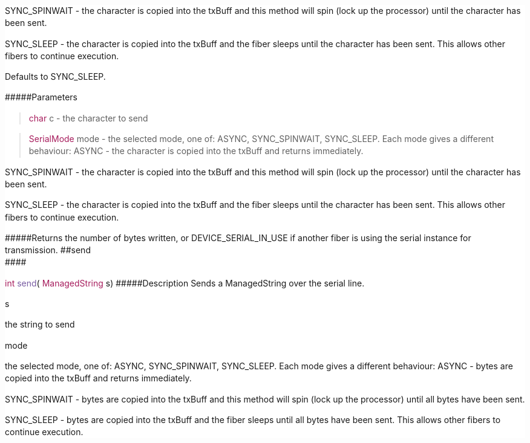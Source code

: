 SYNC_SPINWAIT - the character is copied into the txBuff and this method
                will spin (lock up the processor) until the character has
                been sent.

SYNC_SLEEP - the character is copied into the txBuff and the fiber sleeps
             until the character has been sent. This allows other fibers
             to continue execution.



Defaults to SYNC_SLEEP.




#####Parameters

>  <div style='color:#a71d5d; display:inline-block'>char</div> c - the character to send

>  <div style='color:#a71d5d; display:inline-block'>SerialMode</div> mode - the selected mode, one of: ASYNC, SYNC_SPINWAIT, SYNC_SLEEP. Each mode gives a different behaviour:  ASYNC - the character is copied into the txBuff and returns immediately.

SYNC_SPINWAIT - the character is copied into the txBuff and this method
                will spin (lock up the processor) until the character has
                been sent.

SYNC_SLEEP - the character is copied into the txBuff and the fiber sleeps
             until the character has been sent. This allows other fibers
             to continue execution.

#####Returns
the number of bytes written, or DEVICE_SERIAL_IN_USE if another fiber is using the serial instance for transmission.
##send
<br/>
####<div style='color:#a71d5d; display:inline-block'>int</div> <div style='color:#795da3; display:inline-block'>send</div>( <div style='color:#a71d5d; display:inline-block'>ManagedString</div> s)
#####Description
Sends a  ManagedString  over the serial line.



 s


 the string to send



 mode


 the selected mode, one of: ASYNC, SYNC_SPINWAIT, SYNC_SLEEP. Each mode gives a different behaviour:  ASYNC - bytes are copied into the txBuff and returns immediately.

SYNC_SPINWAIT - bytes are copied into the txBuff and this method
                will spin (lock up the processor) until all bytes
                have been sent.

SYNC_SLEEP - bytes are copied into the txBuff and the fiber sleeps
             until all bytes have been sent. This allows other fibers
             to continue execution.
